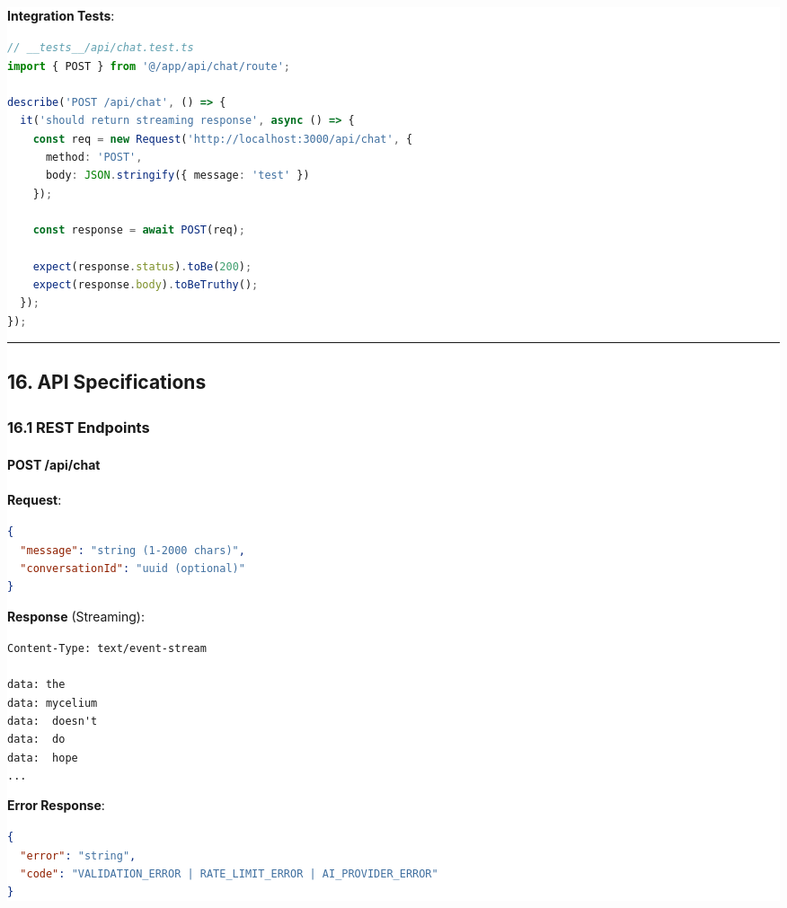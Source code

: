 **Integration Tests**:
```typescript
// __tests__/api/chat.test.ts
import { POST } from '@/app/api/chat/route';

describe('POST /api/chat', () => {
  it('should return streaming response', async () => {
    const req = new Request('http://localhost:3000/api/chat', {
      method: 'POST',
      body: JSON.stringify({ message: 'test' })
    });
    
    const response = await POST(req);
    
    expect(response.status).toBe(200);
    expect(response.body).toBeTruthy();
  });
});
```

---

## 16. API Specifications

### 16.1 REST Endpoints

#### POST /api/chat

**Request**:
```json
{
  "message": "string (1-2000 chars)",
  "conversationId": "uuid (optional)"
}
```

**Response** (Streaming):
```
Content-Type: text/event-stream

data: the 
data: mycelium
data:  doesn't
data:  do
data:  hope
...
```

**Error Response**:
```json
{
  "error": "string",
  "code": "VALIDATION_ERROR | RATE_LIMIT_ERROR | AI_PROVIDER_ERROR"
}
```

